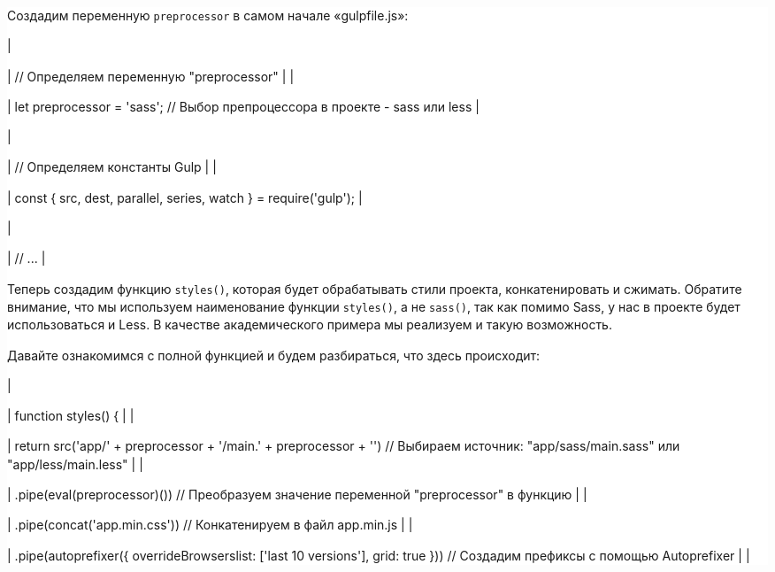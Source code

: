 Создадим переменную `preprocessor` в самом начале «gulpfile.js»:

|

 | // Определяем переменную "preprocessor" |
|

 | let preprocessor = 'sass'; // Выбор препроцессора в проекте \- sass или less |

|

 | // Определяем константы Gulp |
|

 | const { src, dest, parallel, series, watch } = require('gulp'); |

|

 | // ... |

Теперь создадим функцию `styles()`, которая будет обрабатывать стили проекта, конкатенировать и сжимать. Обратите внимание, что мы используем наименование функции `styles()`, а не `sass()`, так как помимо Sass, у нас в проекте будет использоваться и Less. В качестве академического примера мы реализуем и такую возможность.

Давайте ознакомимся с полной функцией и будем разбираться, что здесь происходит:

|

 | function styles() { |
|

 |   return src('app/' + preprocessor + '/main.' + preprocessor + '') // Выбираем источник: "app/sass/main.sass" или "app/less/main.less" |
|

 |   .pipe(eval(preprocessor)()) // Преобразуем значение переменной "preprocessor" в функцию |
|

 |   .pipe(concat('app.min.css')) // Конкатенируем в файл app.min.js |
|

 |   .pipe(autoprefixer({ overrideBrowserslist: \['last 10 versions'\], grid: true })) // Создадим префиксы с помощью Autoprefixer |
|
